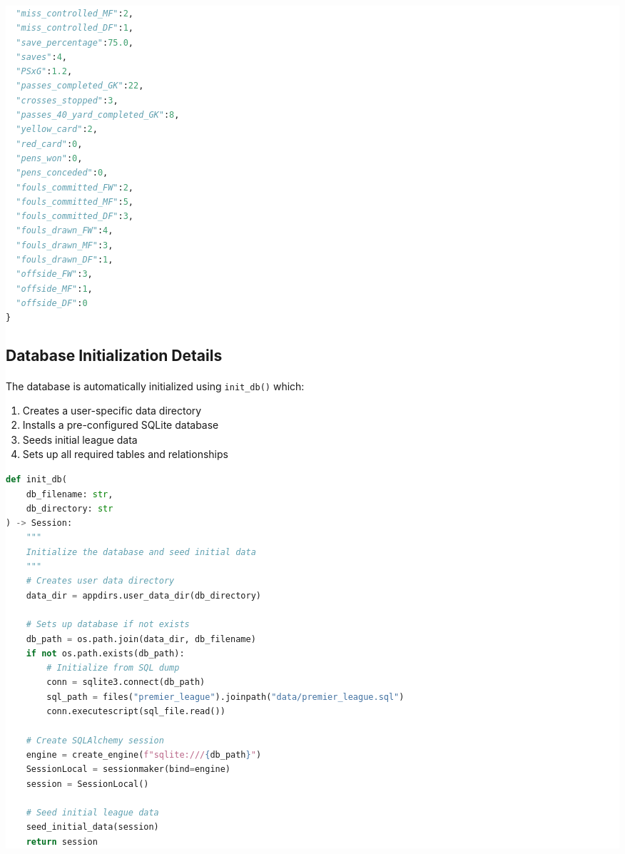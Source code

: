```python
  "miss_controlled_MF":2,
  "miss_controlled_DF":1,
  "save_percentage":75.0,
  "saves":4,
  "PSxG":1.2,
  "passes_completed_GK":22,
  "crosses_stopped":3,
  "passes_40_yard_completed_GK":8,
  "yellow_card":2,
  "red_card":0,
  "pens_won":0,
  "pens_conceded":0,
  "fouls_committed_FW":2,
  "fouls_committed_MF":5,
  "fouls_committed_DF":3,
  "fouls_drawn_FW":4,
  "fouls_drawn_MF":3,
  "fouls_drawn_DF":1,
  "offside_FW":3,
  "offside_MF":1,
  "offside_DF":0
}
```

## Database Initialization Details

The database is automatically initialized using `init_db()` which:

1. Creates a user-specific data directory
2. Installs a pre-configured SQLite database
3. Seeds initial league data
4. Sets up all required tables and relationships

```python
def init_db(
    db_filename: str,
    db_directory: str
) -> Session:
    """
    Initialize the database and seed initial data
    """
    # Creates user data directory
    data_dir = appdirs.user_data_dir(db_directory)

    # Sets up database if not exists
    db_path = os.path.join(data_dir, db_filename)
    if not os.path.exists(db_path):
        # Initialize from SQL dump
        conn = sqlite3.connect(db_path)
        sql_path = files("premier_league").joinpath("data/premier_league.sql")
        conn.executescript(sql_file.read())

    # Create SQLAlchemy session
    engine = create_engine(f"sqlite:///{db_path}")
    SessionLocal = sessionmaker(bind=engine)
    session = SessionLocal()

    # Seed initial league data
    seed_initial_data(session)
    return session
```
